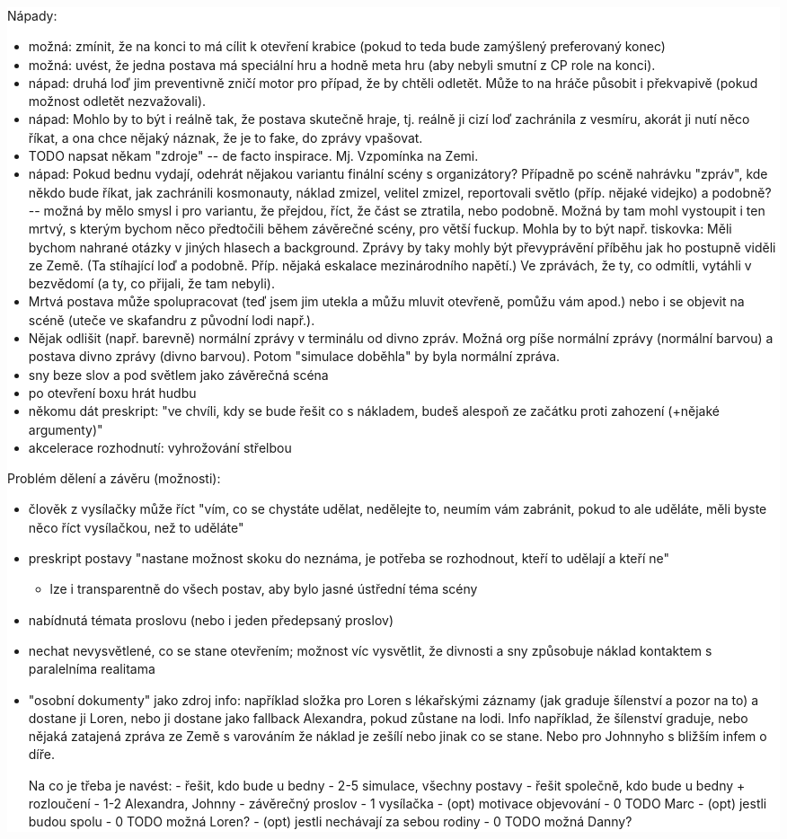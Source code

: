 Nápady:

- možná: zmínit, že na konci to má cílit k otevření krabice (pokud to teda bude zamýšlený preferovaný konec)
- možná: uvést, že jedna postava má speciální hru a hodně meta hru (aby nebyli smutní z CP role na konci).
- nápad: druhá loď jim preventivně zničí motor pro případ, že by chtěli odletět. Může to na hráče působit i překvapivě (pokud možnost odletět nezvažovali).
- nápad: Mohlo by to být i reálně tak, že postava skutečně hraje, tj. reálně ji cizí loď zachránila z vesmíru, akorát ji nutí něco říkat, a ona chce nějaký náznak, že je to fake, do zprávy vpašovat.
- TODO napsat někam "zdroje" -- de facto inspirace. Mj. Vzpomínka na Zemi.
- nápad: Pokud bednu vydají, odehrát nějakou variantu finální scény s organizátory? Případně po scéně nahrávku "zpráv", kde někdo bude říkat, jak zachránili kosmonauty, náklad zmizel, velitel zmizel, reportovali světlo (příp. nějaké videjko) a podobně? -- možná by mělo smysl i pro variantu, že přejdou, říct, že část se ztratila, nebo podobně. Možná by tam mohl vystoupit i ten mrtvý, s kterým bychom něco předtočili během závěrečné scény, pro větší fuckup. Mohla by to být např. tiskovka: Měli bychom nahrané otázky v jiných hlasech a background. Zprávy by taky mohly být převyprávění příběhu jak ho postupně viděli ze Země. (Ta stíhající loď a podobně. Příp. nějaká eskalace mezinárodního napětí.) Ve zprávách, že ty, co odmítli, vytáhli v bezvědomí (a ty, co přijali, že tam nebyli).
- Mrtvá postava může spolupracovat (teď jsem jim utekla a můžu mluvit otevřeně, pomůžu vám apod.) nebo i se objevit na scéně (uteče ve skafandru z původní lodi např.).
- Nějak odlišit (např. barevně) normální zprávy v terminálu od divno zpráv. Možná org píše normální zprávy (normální barvou) a postava divno zprávy (divno barvou). Potom "simulace doběhla" by byla normální zpráva.
- sny beze slov a pod světlem jako závěrečná scéna
- po otevření boxu hrát hudbu
- někomu dát preskript: "ve chvíli, kdy se bude řešit co s nákladem, budeš alespoň ze začátku proti zahození (+nějaké argumenty)"
- akcelerace rozhodnutí: vyhrožování střelbou

Problém dělení a závěru (možnosti):

- člověk z vysílačky může říct "vím, co se chystáte udělat, nedělejte to, neumím vám zabránit, pokud to ale uděláte, měli byste něco říct vysílačkou, než to uděláte"
- preskript postavy "nastane možnost skoku do neznáma, je potřeba se rozhodnout, kteří to udělají a kteří ne"
    - lze i transparentně do všech postav, aby bylo jasné ústřední téma scény
- nabídnutá témata proslovu (nebo i jeden předepsaný proslov)
- nechat nevysvětlené, co se stane otevřením; možnost víc vysvětlit, že divnosti a sny způsobuje náklad kontaktem s paralelníma realitama
- "osobní dokumenty" jako zdroj info: například složka pro Loren s lékařskými záznamy (jak graduje šílenství a pozor na to) a dostane ji Loren, nebo ji dostane jako fallback Alexandra, pokud zůstane na lodi. Info například, že šílenství graduje, nebo nějaká zatajená zpráva ze Země s varováním že náklad je zešílí nebo jinak co se stane. Nebo pro Johnnyho s bližším infem o díře.

    Na co je třeba je navést:
        - řešit, kdo bude u bedny
            - 2-5 simulace, všechny postavy
        - řešit společně, kdo bude u bedny + rozloučení
            - 1-2 Alexandra, Johnny
        - závěrečný proslov
            - 1 vysílačka
        - (opt) motivace objevování
            - 0 TODO Marc
        - (opt) jestli budou spolu
            - 0 TODO možná Loren?
        - (opt) jestli nechávají za sebou rodiny
            - 0 TODO možná Danny?
